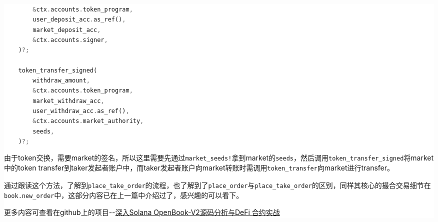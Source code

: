 ``` Rust
        &ctx.accounts.token_program,
        user_deposit_acc.as_ref(),
        market_deposit_acc,
        &ctx.accounts.signer,
    )?;

    token_transfer_signed(
        withdraw_amount,
        &ctx.accounts.token_program,
        market_withdraw_acc,
        user_withdraw_acc.as_ref(),
        &ctx.accounts.market_authority,
        seeds,
    )?;
```

由于token交换，需要market的签名，所以这里需要先通过`market_seeds!`拿到market的`seeds`，然后调用`token_transfer_signed`将market中的token transfer到taker发起者账户中，而taker发起者账户向market转账时需调用`token_transfer`向market进行transfer。

通过跟读这个方法，了解到`place_take_order`的流程，也了解到了`place_order`与`place_take_order`的区别，同样其核心的撮合交易细节在`book.new_order`中，这部分内容已在上一篇中介绍过了，感兴趣的可以看下。

更多内容可查看在github上的项目--[深入Solana OpenBook-V2源码分析与DeFi 合约实战](https://github.com/hunshenshi/solana-openbookv2-and-defi-in-action)